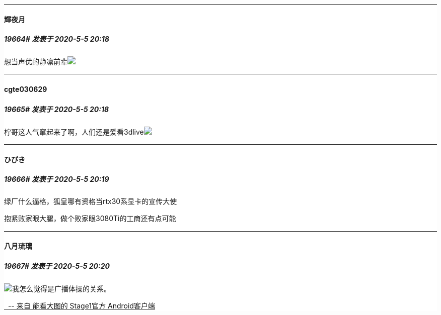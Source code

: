 


-----

####  輝夜月  
##### 19664#       发表于 2020-5-5 20:18




想当声优的静凛前辈<img src="https://static.saraba1st.com/image/smiley/face2017/027.png" referrerpolicy="no-referrer">







-----

####  cgte030629  
##### 19665#       发表于 2020-5-5 20:18




柠哥这人气窜起来了啊，人们还是爱看3dlive<img src="https://static.saraba1st.com/image/smiley/face2017/067.png" referrerpolicy="no-referrer">







-----

####  ひびき  
##### 19666#       发表于 2020-5-5 20:19




绿厂什么逼格，狐皇哪有资格当rtx30系显卡的宣传大使


抱紧败家眼大腿，做个败家眼3080Ti的工商还有点可能







-----

####  八月琉璃  
##### 19667#       发表于 2020-5-5 20:20



<img src="https://static.saraba1st.com/image/smiley/face2017/067.png" referrerpolicy="no-referrer">我怎么觉得是广播体操的关系。

[  -- 来自 能看大图的 Stage1官方 Android客户端](https://www.coolapk.com/apk/140634)



